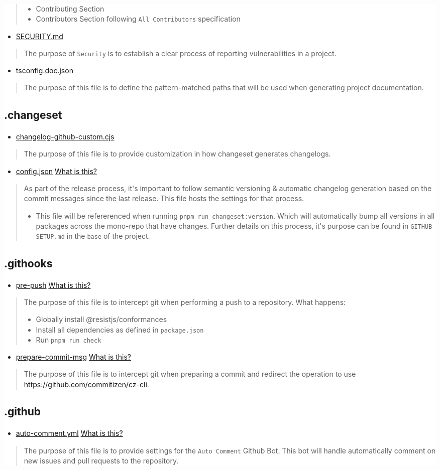 > - Contributing Section
> - Contributors Section following `All Contributors` specification

- [SECURITY.md](https://github.com/~REPO~/blob/master/SECURITY.md)

> The purpose of `Security` is to establish a clear process of reporting vulnerabilities in a project.

- [tsconfig.doc.json](https://github.com/~REPO~/blob/master/tsconfig.doc.json)

> The purpose of this file is to define the pattern-matched paths that will be used when generating project documentation.

## .changeset

- [changelog-github-custom.cjs](https://github.com/~REPO~/blob/master/.changeset/changelog-github-custom.cjs)

> The purpose of this file is to provide customization in how changeset generates changelogs.

- [config.json](https://github.com/~REPO~/blob/master/.changeset/config.json)
  [What is this?](https://github.com/atlassian/changesets)

> As part of the release process, it's important to follow semantic versioning & automatic changelog generation based on the commit messages since the last release.
> This file hosts the settings for that process.
>
> - This file will be refererenced when running `pnpm run changeset:version`. Which will automatically bump all versions in all packages across the mono-repo that have changes. Further details on this process, it's purpose can be found in `GITHUB_SETUP.md` in the `base` of the project.

## .githooks

- [pre-push](https://github.com/~REPO~/blob/master/.githooks/pre-push)
  [What is this?](https://git-scm.com/docs/githooks)

> The purpose of this file is to intercept git when performing a push to a repository.
> What happens:
>
> - Globally install @resistjs/conformances
> - Install all dependencies as defined in `package.json`
> - Run `pnpm run check`

- [prepare-commit-msg](https://github.com/~REPO~/blob/master/.githooks/prepare-commit-msg)
  [What is this?](https://git-scm.com/docs/githooks)

> The purpose of this file is to intercept git when preparing a commit and redirect the operation to use https://github.com/commitizen/cz-cli.

## .github

- [auto-comment.yml](https://github.com/~REPO~/blob/master/.github/auto-comment.yml)
  [What is this?](https://github.com/marketplace/actions/auto-comment)

> The purpose of this file is to provide settings for the `Auto Comment` Github Bot.
> This bot will handle automatically comment on new issues and pull requests to the repository.
